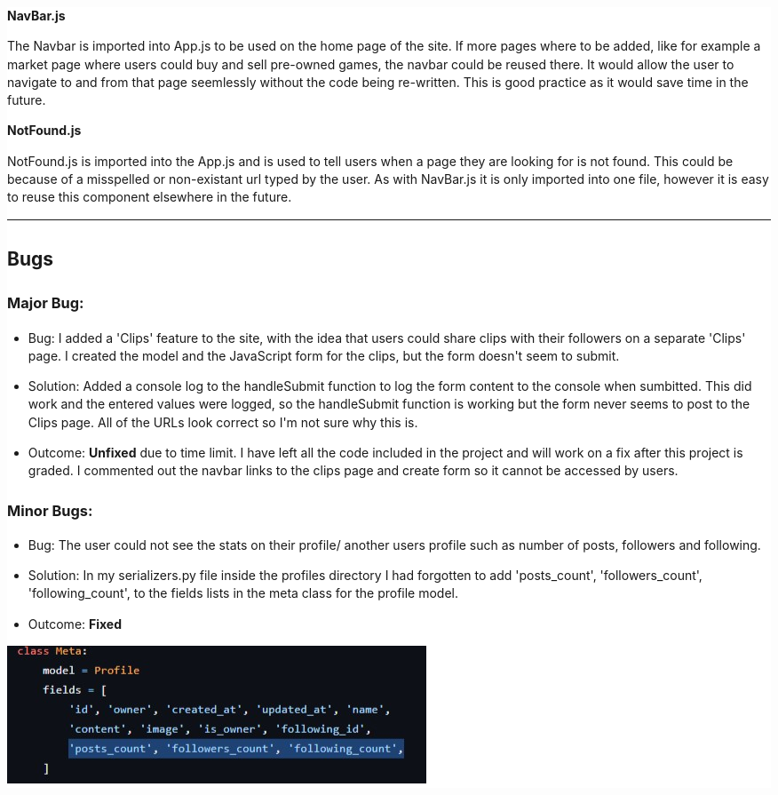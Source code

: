 
**NavBar.js**

The Navbar is imported into App.js to be used on the home page of the site. If more pages where to be added, like for example a market page where users could buy and sell pre-owned games, the navbar could be reused there. It would allow the user to navigate to and from that page seemlessly without the code being re-written. This is good practice as it would save time in the future.


**NotFound.js**

NotFound.js is imported into the App.js and is used to tell users when a page they are looking for is not found. This could be because of a misspelled or non-existant url typed by the user. 
As with NavBar.js it is only imported into one file, however it is easy to reuse this component elsewhere in the future.


---

## Bugs

### Major Bug:

- Bug: I added a 'Clips' feature to the site, with the idea that users could share clips with their followers on a separate 'Clips' page. I created the model and the JavaScript form for the clips, but the form doesn't seem to submit.

- Solution: Added a console log to the handleSubmit function to log the form content to the console when sumbitted. This did work and the entered values were logged, so the handleSubmit function is working but the form never seems to post to the Clips page. All of the URLs look correct so I'm not sure why this is.

- Outcome: **Unfixed** due to time limit. I have left all the code included in the project and will work on a fix after this project is graded. I commented out the navbar links to the clips page and create form so it cannot be accessed by users.


### Minor Bugs:

- Bug: The user could not see the stats on their profile/ another users profile such as number of posts, followers and following.

- Solution: In my serializers.py file inside the profiles directory I had forgotten to add 'posts_count', 'followers_count', 'following_count', to the fields lists in the meta class for the profile model.

- Outcome: **Fixed**

![bug example 1](/docs/screenshots/fix1.jpg)
